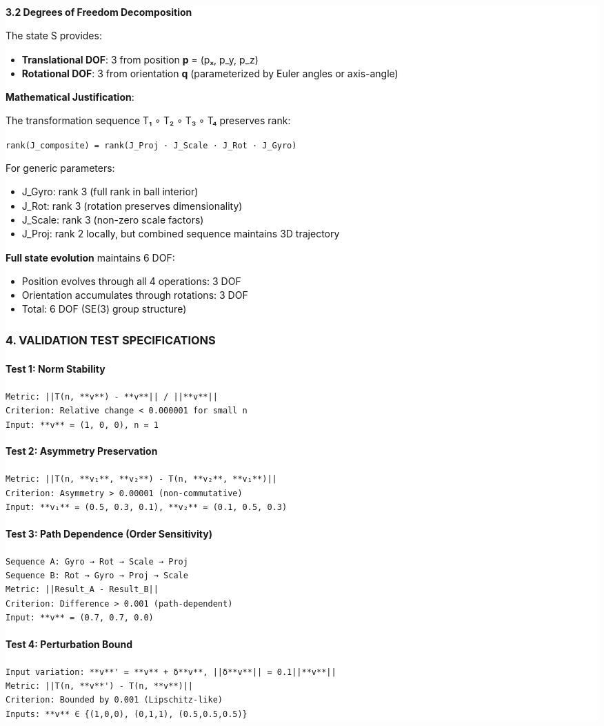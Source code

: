 **3.2 Degrees of Freedom Decomposition**

The state S provides:
- **Translational DOF**: 3 from position **p** = (pₓ, p_y, p_z)
- **Rotational DOF**: 3 from orientation **q** (parameterized by Euler angles or axis-angle)

**Mathematical Justification**:

The transformation sequence T₁ ∘ T₂ ∘ T₃ ∘ T₄ preserves rank:
```
rank(J_composite) = rank(J_Proj · J_Scale · J_Rot · J_Gyro)
```

For generic parameters:
- J_Gyro: rank 3 (full rank in ball interior)
- J_Rot: rank 3 (rotation preserves dimensionality)
- J_Scale: rank 3 (non-zero scale factors)
- J_Proj: rank 2 locally, but combined sequence maintains 3D trajectory

**Full state evolution** maintains 6 DOF:
- Position evolves through all 4 operations: 3 DOF
- Orientation accumulates through rotations: 3 DOF
- Total: 6 DOF (SE(3) group structure)

### 4. VALIDATION TEST SPECIFICATIONS

#### Test 1: Norm Stability
```
Metric: ||T(n, **v**) - **v**|| / ||**v**||
Criterion: Relative change < 0.000001 for small n
Input: **v** = (1, 0, 0), n = 1
```

#### Test 2: Asymmetry Preservation
```
Metric: ||T(n, **v₁**, **v₂**) - T(n, **v₂**, **v₁**)||
Criterion: Asymmetry > 0.00001 (non-commutative)
Input: **v₁** = (0.5, 0.3, 0.1), **v₂** = (0.1, 0.5, 0.3)
```

#### Test 3: Path Dependence (Order Sensitivity)
```
Sequence A: Gyro → Rot → Scale → Proj
Sequence B: Rot → Gyro → Proj → Scale
Metric: ||Result_A - Result_B||
Criterion: Difference > 0.001 (path-dependent)
Input: **v** = (0.7, 0.7, 0.0)
```

#### Test 4: Perturbation Bound
```
Input variation: **v**' = **v** + δ**v**, ||δ**v**|| = 0.1||**v**||
Metric: ||T(n, **v**') - T(n, **v**)||
Criterion: Bounded by 0.001 (Lipschitz-like)
Inputs: **v** ∈ {(1,0,0), (0,1,1), (0.5,0.5,0.5)}
```
